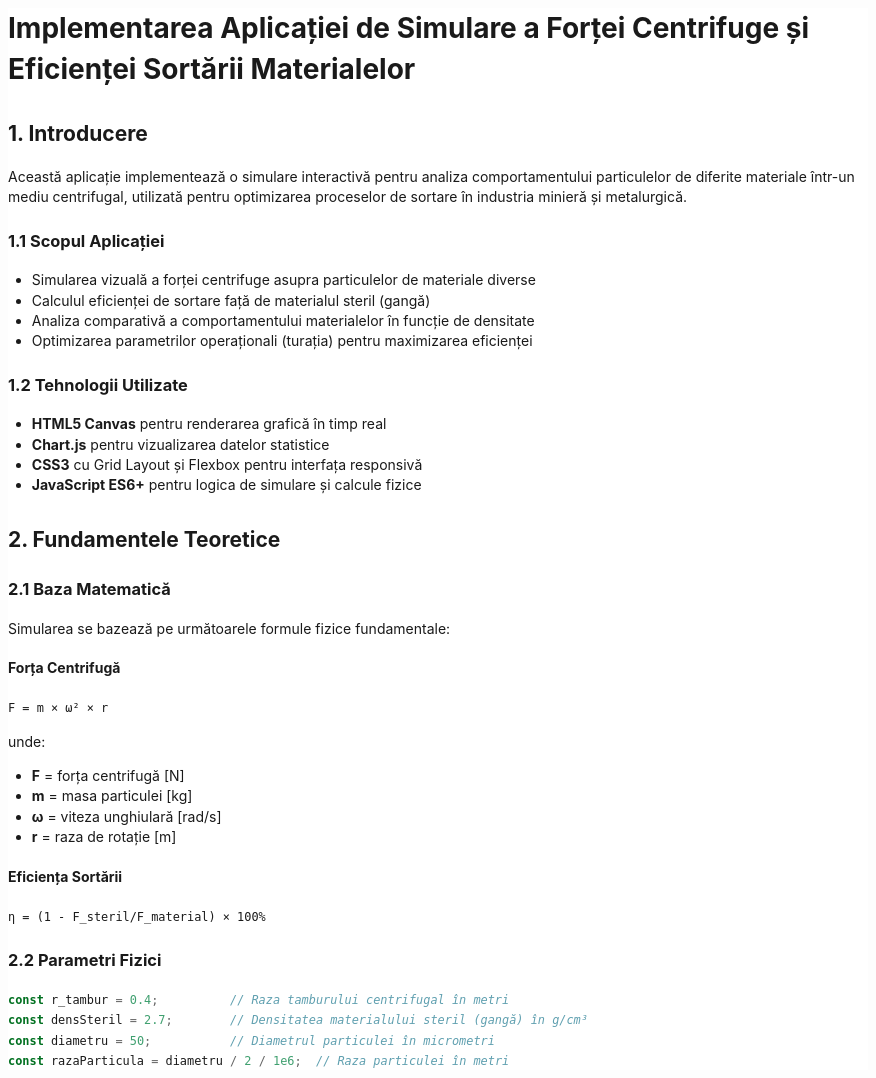 # Implementarea Aplicației de Simulare a Forței Centrifuge și Eficienței Sortării Materialelor

## 1. Introducere

Această aplicație implementează o simulare interactivă pentru analiza comportamentului particulelor de diferite materiale într-un mediu centrifugal, utilizată pentru optimizarea proceselor de sortare în industria minieră și metalurgică.

### 1.1 Scopul Aplicației

- Simularea vizuală a forței centrifuge asupra particulelor de materiale diverse
- Calculul eficienței de sortare față de materialul steril (gangă)
- Analiza comparativă a comportamentului materialelor în funcție de densitate
- Optimizarea parametrilor operaționali (turația) pentru maximizarea eficienței

### 1.2 Tehnologii Utilizate

- **HTML5 Canvas** pentru renderarea grafică în timp real
- **Chart.js** pentru vizualizarea datelor statistice
- **CSS3** cu Grid Layout și Flexbox pentru interfața responsivă
- **JavaScript ES6+** pentru logica de simulare și calcule fizice

## 2. Fundamentele Teoretice

### 2.1 Baza Matematică

Simularea se bazează pe următoarele formule fizice fundamentale:

#### Forța Centrifugă
```
F = m × ω² × r
```
unde:
- **F** = forța centrifugă [N]
- **m** = masa particulei [kg]
- **ω** = viteza unghiulară [rad/s]
- **r** = raza de rotație [m]

#### Eficiența Sortării
```
η = (1 - F_steril/F_material) × 100%
```

### 2.2 Parametri Fizici

```javascript
const r_tambur = 0.4;          // Raza tamburului centrifugal în metri
const densSteril = 2.7;        // Densitatea materialului steril (gangă) în g/cm³
const diametru = 50;           // Diametrul particulei în micrometri
const razaParticula = diametru / 2 / 1e6;  // Raza particulei în metri
```
